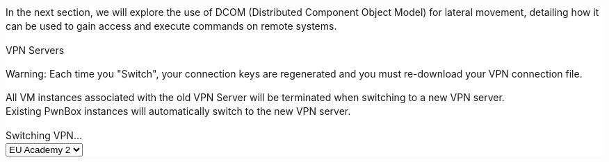 <p>In the next section, we will explore the use of DCOM (Distributed Component Object Model) for lateral movement, detailing how it can be used to gain access and execute commands on remote systems.</p>
<div class="my-3 p-3 vpn-switch-card" id="vpn-switch">
<p class="font-size-14 color-white mb-0">VPN Servers</p>
<p class="font-size-13 mb-0">
<i class="fas fa-exclamation-triangle text-warning"></i><span class="color-white ml-1">Warning:</span> Each
                    time you "Switch",
                    your connection keys are regenerated and you must re-download your VPN connection file.
                </p>
<p class="font-size-13 mb-0">
                    All VM instances associated with the old VPN Server will be terminated when switching to
                    a new VPN server. <br/>
                    Existing PwnBox instances will automatically switch to the new VPN server.</p>
<div class="row mb-3">
<div class="col-12 mt-2">
<div class="d-none justify-content-center vpn-loader">
<div class="spinner-border text-success" role="status">
<span class="sr-only">Switching VPN...</span>
</div>
</div>
<select aria-label="vpn server" class="selectpicker custom-form-control vpnSelector badge-select" title="Select VPN Server">
<option data-content="&lt;div class='d-flex justify-content-between align-items-center'&gt; &lt;div class='server-title'&gt;US Academy 6 &lt;/div&gt; &lt;div class='d-flex align-items-center'&gt; &lt;span class='recommended'&gt; &lt;img src='/images/sparkles-solid.svg'/&gt;Recommended&lt;/span&gt;  &lt;div class='d-flex align-items-center justify-content-center mr-2 load load-success '&gt;low Load  &lt;/div&gt;  &lt;/div&gt;&lt;/div&gt;" data-level="29" value="17">US Academy 6</option>
<option data-content="&lt;div class='d-flex justify-content-between align-items-center'&gt; &lt;div class='server-title'&gt;US Academy 1 &lt;/div&gt; &lt;div class='d-flex align-items-center'&gt;  &lt;div class='d-flex align-items-center justify-content-center mr-2 load load-warning '&gt;medium Load  &lt;/div&gt;  &lt;/div&gt;&lt;/div&gt;" data-level="32" value="4">US Academy 1</option>
<option data-content="&lt;div class='d-flex justify-content-between align-items-center'&gt; &lt;div class='server-title'&gt;US Academy 5 &lt;/div&gt; &lt;div class='d-flex align-items-center'&gt;  &lt;div class='d-flex align-items-center justify-content-center mr-2 load load-warning '&gt;medium Load  &lt;/div&gt;  &lt;/div&gt;&lt;/div&gt;" data-level="32" value="16">US Academy 5</option>
<option data-content="&lt;div class='d-flex justify-content-between align-items-center'&gt; &lt;div class='server-title'&gt;US Academy 2 &lt;/div&gt; &lt;div class='d-flex align-items-center'&gt;  &lt;div class='d-flex align-items-center justify-content-center mr-2 load load-warning '&gt;medium Load  &lt;/div&gt;  &lt;/div&gt;&lt;/div&gt;" data-level="33" value="5">US Academy 2</option>
<option data-content="&lt;div class='d-flex justify-content-between align-items-center'&gt; &lt;div class='server-title'&gt;US Academy 4 &lt;/div&gt; &lt;div class='d-flex align-items-center'&gt;  &lt;div class='d-flex align-items-center justify-content-center mr-2 load load-warning '&gt;medium Load  &lt;/div&gt;  &lt;/div&gt;&lt;/div&gt;" data-level="33" value="13">US Academy 4</option>
<option data-content="&lt;div class='d-flex justify-content-between align-items-center'&gt; &lt;div class='server-title'&gt;US Academy 3 &lt;/div&gt; &lt;div class='d-flex align-items-center'&gt;  &lt;div class='d-flex align-items-center justify-content-center mr-2 load load-warning '&gt;medium Load  &lt;/div&gt;  &lt;/div&gt;&lt;/div&gt;" data-level="36" value="9">US Academy 3</option>
<option data-content="&lt;div class='d-flex justify-content-between align-items-center'&gt; &lt;div class='server-title'&gt;EU Academy 5 &lt;/div&gt; &lt;div class='d-flex align-items-center'&gt; &lt;span class='recommended'&gt; &lt;img src='/images/sparkles-solid.svg'/&gt;Recommended&lt;/span&gt;  &lt;div class='d-flex align-items-center justify-content-center mr-2 load load-warning '&gt;medium Load  &lt;/div&gt;  &lt;/div&gt;&lt;/div&gt;" data-level="37" value="12">EU Academy 5</option>
<option data-content="&lt;div class='d-flex justify-content-between align-items-center'&gt; &lt;div class='server-title'&gt;EU Academy 2 &lt;/div&gt; &lt;div class='d-flex align-items-center'&gt;  &lt;div class='d-flex align-items-center justify-content-center mr-2 load load-warning '&gt;medium Load  &lt;/div&gt;  &lt;/div&gt;&lt;/div&gt;" data-level="38" selected="" value="2">EU Academy 2</option>
<option data-content="&lt;div class='d-flex justify-content-between align-items-center'&gt; &lt;div class='server-title'&gt;EU Academy 1 &lt;/div&gt; &lt;div class='d-flex align-items-center'&gt;  &lt;div class='d-flex align-items-center justify-content-center mr-2 load load-warning '&gt;medium Load  &lt;/div&gt;  &lt;/div&gt;&lt;/div&gt;" data-level="40" value="1">EU Academy 1</option>